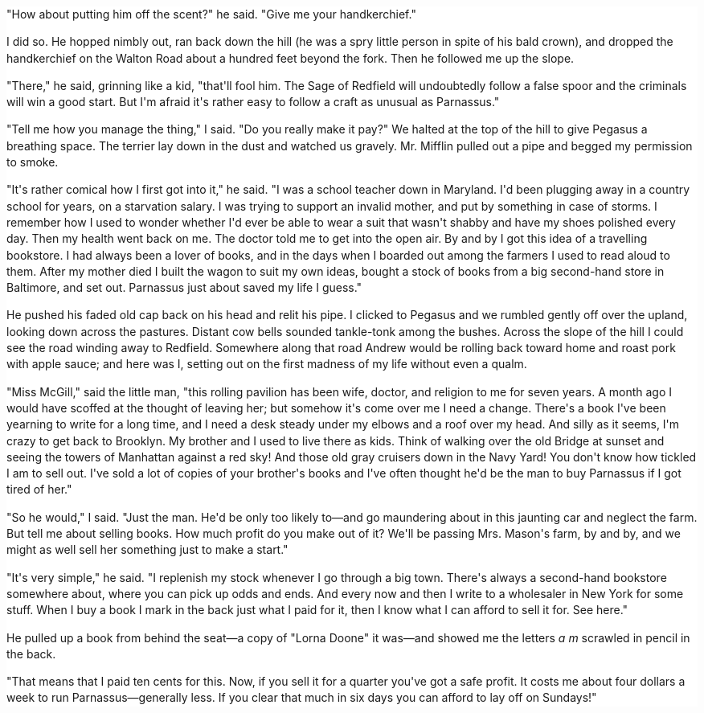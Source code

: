 "How about putting him off the scent?" he said. "Give me your handkerchief."

I did so. He hopped nimbly out, ran back down the hill (he was a spry little person in spite of his bald crown), and dropped the handkerchief on the Walton Road about a hundred feet beyond the fork. Then he followed me up the slope.

"There," he said, grinning like a kid, "that'll fool him. The Sage of Redfield will undoubtedly follow a false spoor and the criminals will win a good start. But I'm afraid it's rather easy to follow a craft as unusual as Parnassus."

"Tell me how you manage the thing," I said. "Do you really make it pay?" We halted at the top of the hill to give Pegasus a breathing space. The terrier lay down in the dust and watched us gravely. Mr. Mifflin pulled out a pipe and begged my permission to smoke.

"It's rather comical how I first got into it," he said. "I was a school teacher down in Maryland. I'd been plugging away in a country school for years, on a starvation salary. I was trying to support an invalid mother, and put by something in case of storms. I remember how I used to wonder whether I'd ever be able to wear a suit that wasn't shabby and have my shoes polished every day. Then my health went back on me. The doctor told me to get into the open air. By and by I got this idea of a travelling bookstore. I had always been a lover of books, and in the days when I boarded out among the farmers I used to read aloud to them. After my mother died I built the wagon to suit my own ideas, bought a stock of books from a big second-hand store in Baltimore, and set out. Parnassus just about saved my life I guess."

He pushed his faded old cap back on his head and relit his pipe. I clicked to Pegasus and we rumbled gently off over the upland, looking down across the pastures. Distant cow bells sounded tankle-tonk among the bushes. Across the slope of the hill I could see the road winding away to Redfield. Somewhere along that road Andrew would be rolling back toward home and roast pork with apple sauce; and here was I, setting out on the first madness of my life without even a qualm.

"Miss McGill," said the little man, "this rolling pavilion has been wife, doctor, and religion to me for seven years. A month ago I would have scoffed at the thought of leaving her; but somehow it's come over me I need a change. There's a book I've been yearning to write for a long time, and I need a desk steady under my elbows and a roof over my head. And silly as it seems, I'm crazy to get back to Brooklyn. My brother and I used to live there as kids. Think of walking over the old Bridge at sunset and seeing the towers of Manhattan against a red sky! And those old gray cruisers down in the Navy Yard! You don't know how tickled I am to sell out. I've sold a lot of copies of your brother's books and I've often thought he'd be the man to buy Parnassus if I got tired of her."

"So he would," I said. "Just the man. He'd be only too likely to—and go maundering about in this jaunting car and neglect the farm. But tell me about selling books. How much profit do you make out of it? We'll be passing Mrs. Mason's farm, by and by, and we might as well sell her something just to make a start."

"It's very simple," he said. "I replenish my stock whenever I go through a big town. There's always a second-hand bookstore somewhere about, where you can pick up odds and ends. And every now and then I write to a wholesaler in New York for some stuff. When I buy a book I mark in the back just what I paid for it, then I know what I can afford to sell it for. See here."

He pulled up a book from behind the seat—a copy of "Lorna Doone" it was—and showed me the letters _a m_ scrawled in pencil in the back.

"That means that I paid ten cents for this. Now, if you sell it for a quarter you've got a safe profit. It costs me about four dollars a week to run Parnassus—generally less. If you clear that much in six days you can afford to lay off on Sundays!"
